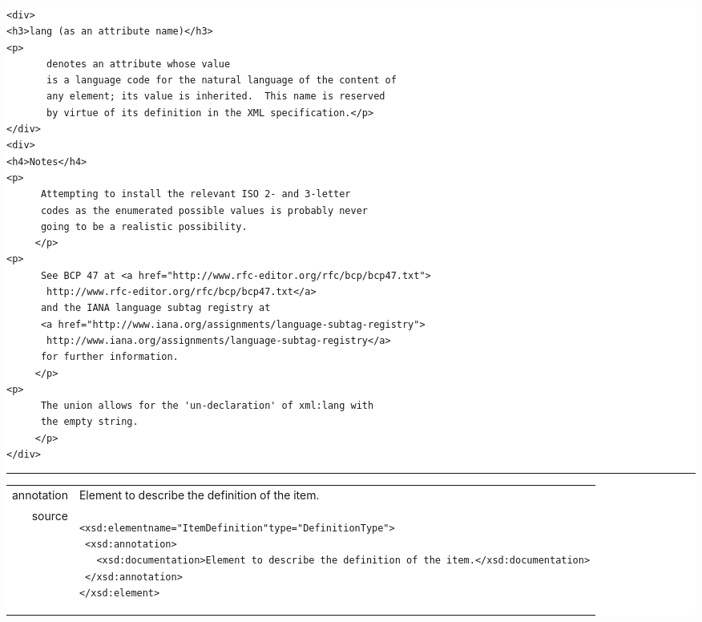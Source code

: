 ```
<div>
<h3>lang (as an attribute name)</h3>
<p>
       denotes an attribute whose value
       is a language code for the natural language of the content of
       any element; its value is inherited.  This name is reserved
       by virtue of its definition in the XML specification.</p>
</div>
<div>
<h4>Notes</h4>
<p>
      Attempting to install the relevant ISO 2- and 3-letter
      codes as the enumerated possible values is probably never
      going to be a realistic possibility. 
     </p>
<p>
      See BCP 47 at <a href="http://www.rfc-editor.org/rfc/bcp/bcp47.txt">
       http://www.rfc-editor.org/rfc/bcp/bcp47.txt</a>
      and the IANA language subtag registry at
      <a href="http://www.iana.org/assignments/language-subtag-registry">
       http://www.iana.org/assignments/language-subtag-registry</a>
      for further information.
     </p>
<p>
      The union allows for the 'un-declaration' of xml:lang with
      the empty string.
     </p>
</div>
```

</td>
</tr>
<tr></tr>
</table>

---


<table><tr><td align="right" rowspan="1" colspan="1">annotation</td>
<td rowspan="1" colspan="1">Element to describe the definition of the item.</td>
</tr>
<tr></tr>
<tr><td align="right" rowspan="1" colspan="1">source</td>
<td>

```
<xsd:elementname="ItemDefinition"type="DefinitionType">
 <xsd:annotation>
   <xsd:documentation>Element to describe the definition of the item.</xsd:documentation>
 </xsd:annotation>
</xsd:element>
```
